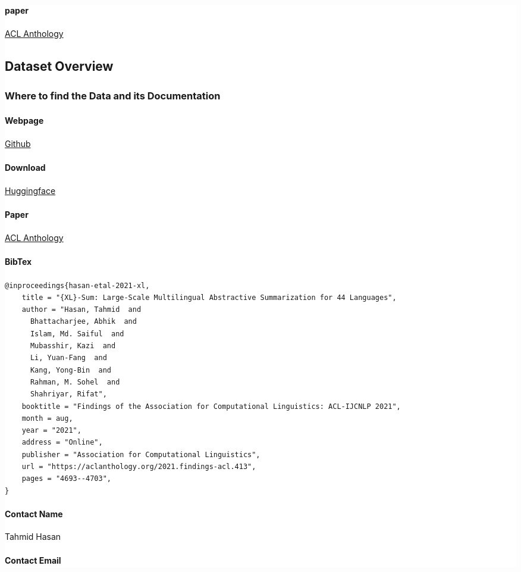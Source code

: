 #### paper
[ACL Anthology](https://aclanthology.org/2021.findings-acl.413/)

## Dataset Overview

### Where to find the Data and its Documentation

#### Webpage



[Github](https://github.com/csebuetnlp/xl-sum)

#### Download



[Huggingface](https://huggingface.co/datasets/csebuetnlp/xlsum/tree/main/data)

#### Paper



[ACL Anthology](https://aclanthology.org/2021.findings-acl.413/)

#### BibTex



```
@inproceedings{hasan-etal-2021-xl,
    title = "{XL}-Sum: Large-Scale Multilingual Abstractive Summarization for 44 Languages",
    author = "Hasan, Tahmid  and
      Bhattacharjee, Abhik  and
      Islam, Md. Saiful  and
      Mubasshir, Kazi  and
      Li, Yuan-Fang  and
      Kang, Yong-Bin  and
      Rahman, M. Sohel  and
      Shahriyar, Rifat",
    booktitle = "Findings of the Association for Computational Linguistics: ACL-IJCNLP 2021",
    month = aug,
    year = "2021",
    address = "Online",
    publisher = "Association for Computational Linguistics",
    url = "https://aclanthology.org/2021.findings-acl.413",
    pages = "4693--4703",
}
```

#### Contact Name




Tahmid Hasan

#### Contact Email
